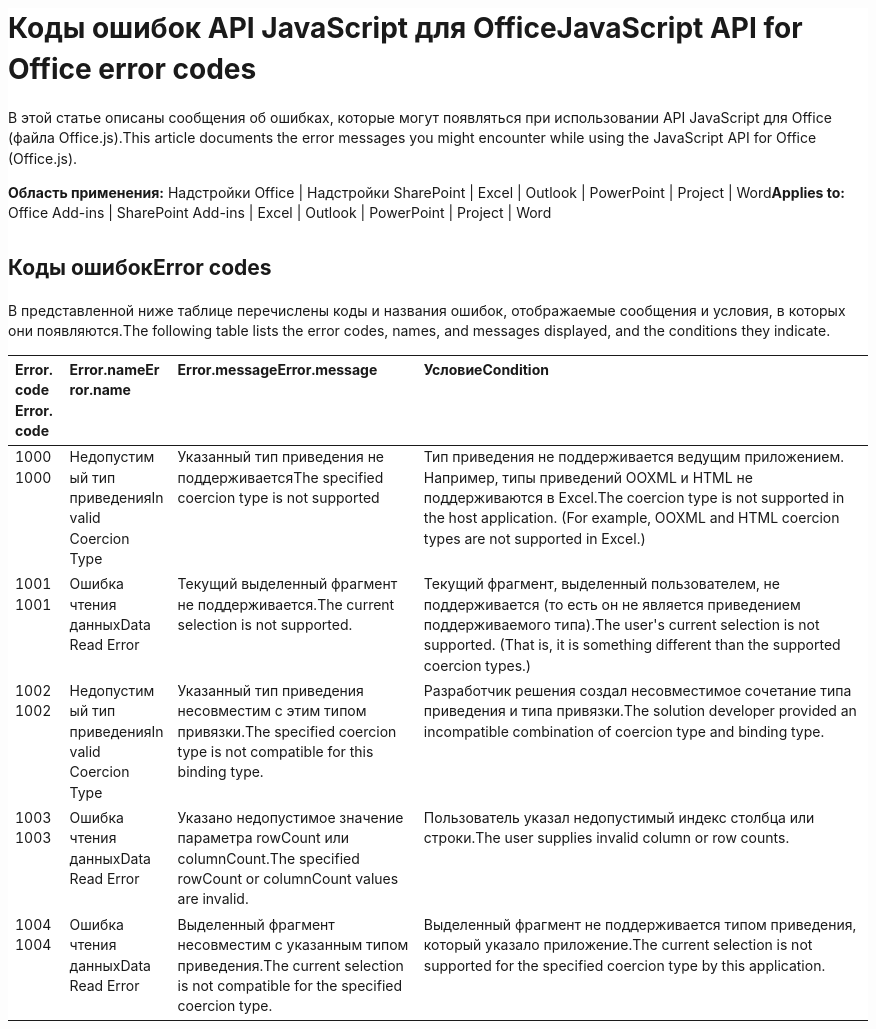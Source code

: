 # <a name="javascript-api-for-office-error-codes"></a><span data-ttu-id="6efc6-101">Коды ошибок API JavaScript для Office</span><span class="sxs-lookup"><span data-stu-id="6efc6-101">JavaScript API for Office error codes</span></span>

<span data-ttu-id="6efc6-102">В этой статье описаны сообщения об ошибках, которые могут появляться при использовании API JavaScript для Office (файла Office.js).</span><span class="sxs-lookup"><span data-stu-id="6efc6-102">This article documents the error messages you might encounter while using the JavaScript API for Office (Office.js).</span></span>

<span data-ttu-id="6efc6-103">**Область применения:** Надстройки Office | Надстройки SharePoint | Excel | Outlook | PowerPoint | Project | Word</span><span class="sxs-lookup"><span data-stu-id="6efc6-103">**Applies to:** Office Add-ins | SharePoint Add-ins | Excel | Outlook | PowerPoint | Project | Word</span></span>

## <a name="error-codes"></a><span data-ttu-id="6efc6-104">Коды ошибок</span><span class="sxs-lookup"><span data-stu-id="6efc6-104">Error codes</span></span>

<span data-ttu-id="6efc6-105">В представленной ниже таблице перечислены коды и названия ошибок, отображаемые сообщения и условия, в которых они появляются.</span><span class="sxs-lookup"><span data-stu-id="6efc6-105">The following table lists the error codes, names, and messages displayed, and the conditions they indicate.</span></span>

|<span data-ttu-id="6efc6-106">**Error.code**</span><span class="sxs-lookup"><span data-stu-id="6efc6-106">**Error.code**</span></span>|<span data-ttu-id="6efc6-107">**Error.name**</span><span class="sxs-lookup"><span data-stu-id="6efc6-107">**Error.name**</span></span>|<span data-ttu-id="6efc6-108">**Error.message**</span><span class="sxs-lookup"><span data-stu-id="6efc6-108">**Error.message**</span></span>|<span data-ttu-id="6efc6-109">**Условие**</span><span class="sxs-lookup"><span data-stu-id="6efc6-109">**Condition**</span></span>|
|:-----|:-----|:-----|:-----|
|<span data-ttu-id="6efc6-110">1000</span><span class="sxs-lookup"><span data-stu-id="6efc6-110">1000</span></span>|<span data-ttu-id="6efc6-111">Недопустимый тип приведения</span><span class="sxs-lookup"><span data-stu-id="6efc6-111">Invalid Coercion Type</span></span>|<span data-ttu-id="6efc6-112">Указанный тип приведения не поддерживается</span><span class="sxs-lookup"><span data-stu-id="6efc6-112">The specified coercion type is not supported</span></span>|<span data-ttu-id="6efc6-p101">Тип приведения не поддерживается ведущим приложением. Например, типы приведений OOXML и HTML не поддерживаются в Excel.</span><span class="sxs-lookup"><span data-stu-id="6efc6-p101">The coercion type is not supported in the host application. (For example, OOXML and HTML coercion types are not supported in Excel.)</span></span>|
|<span data-ttu-id="6efc6-115">1001</span><span class="sxs-lookup"><span data-stu-id="6efc6-115">1001</span></span>|<span data-ttu-id="6efc6-116">Ошибка чтения данных</span><span class="sxs-lookup"><span data-stu-id="6efc6-116">Data Read Error</span></span>|<span data-ttu-id="6efc6-117">Текущий выделенный фрагмент не поддерживается.</span><span class="sxs-lookup"><span data-stu-id="6efc6-117">The current selection is not supported.</span></span>|<span data-ttu-id="6efc6-p102">Текущий фрагмент, выделенный пользователем, не поддерживается (то есть он не является приведением поддерживаемого типа).</span><span class="sxs-lookup"><span data-stu-id="6efc6-p102">The user's current selection is not supported. (That is, it is something different than the supported coercion types.)</span></span>|
|<span data-ttu-id="6efc6-120">1002</span><span class="sxs-lookup"><span data-stu-id="6efc6-120">1002</span></span>|<span data-ttu-id="6efc6-121">Недопустимый тип приведения</span><span class="sxs-lookup"><span data-stu-id="6efc6-121">Invalid Coercion Type</span></span>|<span data-ttu-id="6efc6-122">Указанный тип приведения несовместим с этим типом привязки.</span><span class="sxs-lookup"><span data-stu-id="6efc6-122">The specified coercion type is not compatible for this binding type.</span></span>|<span data-ttu-id="6efc6-123">Разработчик решения создал несовместимое сочетание типа приведения и типа привязки.</span><span class="sxs-lookup"><span data-stu-id="6efc6-123">The solution developer provided an incompatible combination of coercion type and binding type.</span></span>|
|<span data-ttu-id="6efc6-124">1003</span><span class="sxs-lookup"><span data-stu-id="6efc6-124">1003</span></span>|<span data-ttu-id="6efc6-125">Ошибка чтения данных</span><span class="sxs-lookup"><span data-stu-id="6efc6-125">Data Read Error</span></span>|<span data-ttu-id="6efc6-126">Указано недопустимое значение параметра rowCount или columnCount.</span><span class="sxs-lookup"><span data-stu-id="6efc6-126">The specified rowCount or columnCount values are invalid.</span></span>|<span data-ttu-id="6efc6-127">Пользователь указал недопустимый индекс столбца или строки.</span><span class="sxs-lookup"><span data-stu-id="6efc6-127">The user supplies invalid column or row counts.</span></span>|
|<span data-ttu-id="6efc6-128">1004</span><span class="sxs-lookup"><span data-stu-id="6efc6-128">1004</span></span>|<span data-ttu-id="6efc6-129">Ошибка чтения данных</span><span class="sxs-lookup"><span data-stu-id="6efc6-129">Data Read Error</span></span>|<span data-ttu-id="6efc6-130">Выделенный фрагмент несовместим с указанным типом приведения.</span><span class="sxs-lookup"><span data-stu-id="6efc6-130">The current selection is not compatible for the specified coercion type.</span></span>|<span data-ttu-id="6efc6-131">Выделенный фрагмент не поддерживается типом приведения, который указало приложение.</span><span class="sxs-lookup"><span data-stu-id="6efc6-131">The current selection is not supported for the specified coercion type by this application.</span></span>|